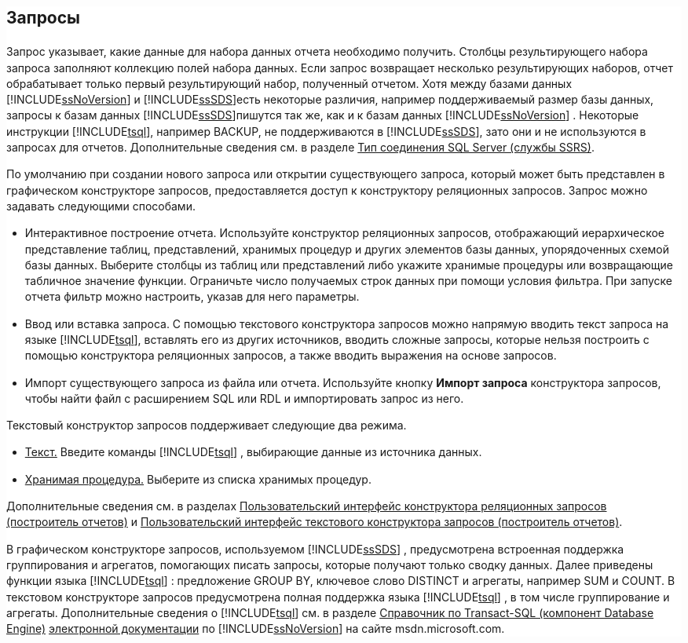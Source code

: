 ## <a name="Query"></a> Запросы

Запрос указывает, какие данные для набора данных отчета необходимо получить. Столбцы результирующего набора запроса заполняют коллекцию полей набора данных. Если запрос возвращает несколько результирующих наборов, отчет обрабатывает только первый результирующий набор, полученный отчетом. Хотя между базами данных [!INCLUDE[ssNoVersion](../../includes/ssnoversion-md.md)] и [!INCLUDE[ssSDS](../../includes/sssds-md.md)]есть некоторые различия, например поддерживаемый размер базы данных, запросы к базам данных [!INCLUDE[ssSDS](../../includes/sssds-md.md)]пишутся так же, как и к базам данных [!INCLUDE[ssNoVersion](../../includes/ssnoversion-md.md)] . Некоторые инструкции [!INCLUDE[tsql](../../includes/tsql-md.md)], например BACKUP, не поддерживаются в [!INCLUDE[ssSDS](../../includes/sssds-md.md)], зато они и не используются в запросах для отчетов. Дополнительные сведения см. в разделе [Тип соединения SQL Server (службы SSRS)](../../reporting-services/report-data/sql-server-connection-type-ssrs.md).  
  
По умолчанию при создании нового запроса или открытии существующего запроса, который может быть представлен в графическом конструкторе запросов, предоставляется доступ к конструктору реляционных запросов. Запрос можно задавать следующими способами.  
  
- Интерактивное построение отчета. Используйте конструктор реляционных запросов, отображающий иерархическое представление таблиц, представлений, хранимых процедур и других элементов базы данных, упорядоченных схемой базы данных. Выберите столбцы из таблиц или представлений либо укажите хранимые процедуры или возвращающие табличное значение функции. Ограничьте число получаемых строк данных при помощи условия фильтра. При запуске отчета фильтр можно настроить, указав для него параметры.  
  
- Ввод или вставка запроса. С помощью текстового конструктора запросов можно напрямую вводить текст запроса на языке [!INCLUDE[tsql](../../includes/tsql-md.md)], вставлять его из других источников, вводить сложные запросы, которые нельзя построить с помощью конструктора реляционных запросов, а также вводить выражения на основе запросов.  
  
- Импорт существующего запроса из файла или отчета. Используйте кнопку **Импорт запроса** конструктора запросов, чтобы найти файл с расширением SQL или RDL и импортировать запрос из него.  
  
Текстовый конструктор запросов поддерживает следующие два режима.  
  
- [Текст.](#QueryText) Введите команды [!INCLUDE[tsql](../../includes/tsql-md.md)] , выбирающие данные из источника данных.  
  
- [Хранимая процедура.](#QueryStoredProcedure) Выберите из списка хранимых процедур.  
  
Дополнительные сведения см. в разделах [Пользовательский интерфейс конструктора реляционных запросов (построитель отчетов)](../../reporting-services/report-data/relational-query-designer-user-interface-report-builder.md) и [Пользовательский интерфейс текстового конструктора запросов (построитель отчетов)](../../reporting-services/report-data/text-based-query-designer-user-interface-report-builder.md).  
  
В графическом конструкторе запросов, используемом [!INCLUDE[ssSDS](../../includes/sssds-md.md)] , предусмотрена встроенная поддержка группирования и агрегатов, помогающих писать запросы, которые получают только сводку данных. Далее приведены функции языка [!INCLUDE[tsql](../../includes/tsql-md.md)] : предложение GROUP BY, ключевое слово DISTINCT и агрегаты, например SUM и COUNT. В текстовом конструкторе запросов предусмотрена полная поддержка языка [!INCLUDE[tsql](../../includes/tsql-md.md)] , в том числе группирование и агрегаты. Дополнительные сведения о [!INCLUDE[tsql](../../includes/tsql-md.md)] см. в разделе [Справочник по Transact-SQL (компонент Database Engine)](../../t-sql/transact-sql-reference-database-engine.md) [электронной документации](https://go.microsoft.com/fwlink/?LinkId=141687) по [!INCLUDE[ssNoVersion](../../includes/ssnoversion-md.md)] на сайте msdn.microsoft.com.  
  